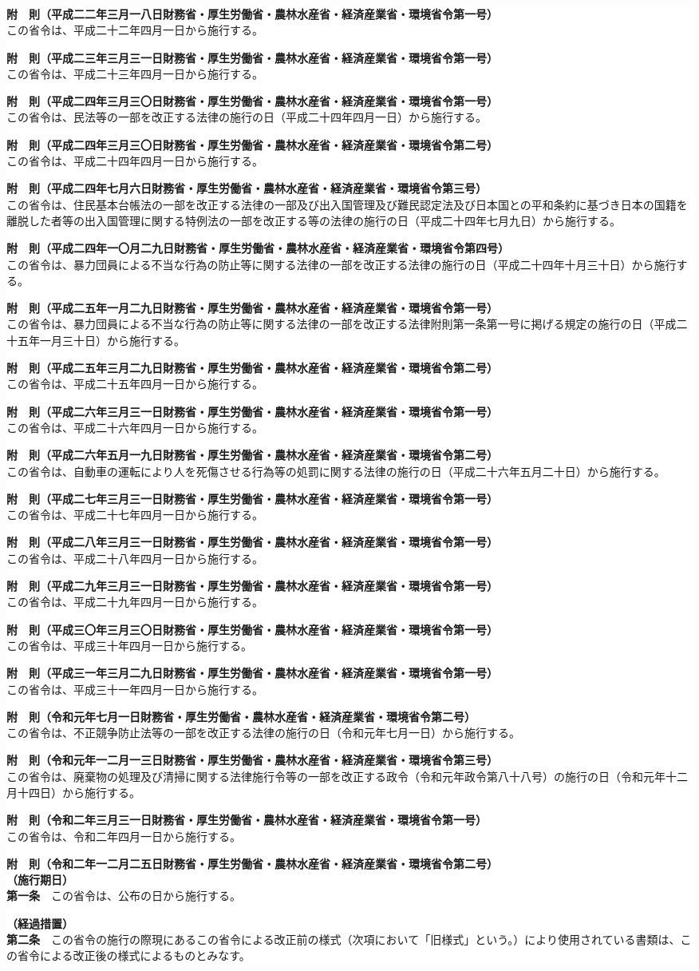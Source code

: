 **附　則（平成二二年三月一八日財務省・厚生労働省・農林水産省・経済産業省・環境省令第一号）**  
この省令は、平成二十二年四月一日から施行する。  
  
**附　則（平成二三年三月三一日財務省・厚生労働省・農林水産省・経済産業省・環境省令第一号）**  
この省令は、平成二十三年四月一日から施行する。  
  
**附　則（平成二四年三月三〇日財務省・厚生労働省・農林水産省・経済産業省・環境省令第一号）**  
この省令は、民法等の一部を改正する法律の施行の日（平成二十四年四月一日）から施行する。  
  
**附　則（平成二四年三月三〇日財務省・厚生労働省・農林水産省・経済産業省・環境省令第二号）**  
この省令は、平成二十四年四月一日から施行する。  
  
**附　則（平成二四年七月六日財務省・厚生労働省・農林水産省・経済産業省・環境省令第三号）**  
この省令は、住民基本台帳法の一部を改正する法律の一部及び出入国管理及び難民認定法及び日本国との平和条約に基づき日本の国籍を離脱した者等の出入国管理に関する特例法の一部を改正する等の法律の施行の日（平成二十四年七月九日）から施行する。  
  
**附　則（平成二四年一〇月二九日財務省・厚生労働省・農林水産省・経済産業省・環境省令第四号）**  
この省令は、暴力団員による不当な行為の防止等に関する法律の一部を改正する法律の施行の日（平成二十四年十月三十日）から施行する。  
  
**附　則（平成二五年一月二九日財務省・厚生労働省・農林水産省・経済産業省・環境省令第一号）**  
この省令は、暴力団員による不当な行為の防止等に関する法律の一部を改正する法律附則第一条第一号に掲げる規定の施行の日（平成二十五年一月三十日）から施行する。  
  
**附　則（平成二五年三月二九日財務省・厚生労働省・農林水産省・経済産業省・環境省令第二号）**  
この省令は、平成二十五年四月一日から施行する。  
  
**附　則（平成二六年三月三一日財務省・厚生労働省・農林水産省・経済産業省・環境省令第一号）**  
この省令は、平成二十六年四月一日から施行する。  
  
**附　則（平成二六年五月一九日財務省・厚生労働省・農林水産省・経済産業省・環境省令第二号）**  
この省令は、自動車の運転により人を死傷させる行為等の処罰に関する法律の施行の日（平成二十六年五月二十日）から施行する。  
  
**附　則（平成二七年三月三一日財務省・厚生労働省・農林水産省・経済産業省・環境省令第一号）**  
この省令は、平成二十七年四月一日から施行する。  
  
**附　則（平成二八年三月三一日財務省・厚生労働省・農林水産省・経済産業省・環境省令第一号）**  
この省令は、平成二十八年四月一日から施行する。  
  
**附　則（平成二九年三月三一日財務省・厚生労働省・農林水産省・経済産業省・環境省令第一号）**  
この省令は、平成二十九年四月一日から施行する。  
  
**附　則（平成三〇年三月三〇日財務省・厚生労働省・農林水産省・経済産業省・環境省令第一号）**  
この省令は、平成三十年四月一日から施行する。  
  
**附　則（平成三一年三月二九日財務省・厚生労働省・農林水産省・経済産業省・環境省令第一号）**  
この省令は、平成三十一年四月一日から施行する。  
  
**附　則（令和元年七月一日財務省・厚生労働省・農林水産省・経済産業省・環境省令第二号）**  
この省令は、不正競争防止法等の一部を改正する法律の施行の日（令和元年七月一日）から施行する。  
  
**附　則（令和元年一二月一三日財務省・厚生労働省・農林水産省・経済産業省・環境省令第三号）**  
この省令は、廃棄物の処理及び清掃に関する法律施行令等の一部を改正する政令（令和元年政令第八十八号）の施行の日（令和元年十二月十四日）から施行する。  
  
**附　則（令和二年三月三一日財務省・厚生労働省・農林水産省・経済産業省・環境省令第一号）**  
この省令は、令和二年四月一日から施行する。  
  
**附　則（令和二年一二月二五日財務省・厚生労働省・農林水産省・経済産業省・環境省令第二号）**  
**（施行期日）**  
**第一条**　この省令は、公布の日から施行する。  
  
**（経過措置）**  
**第二条**　この省令の施行の際現にあるこの省令による改正前の様式（次項において「旧様式」という。）により使用されている書類は、この省令による改正後の様式によるものとみなす。  
  